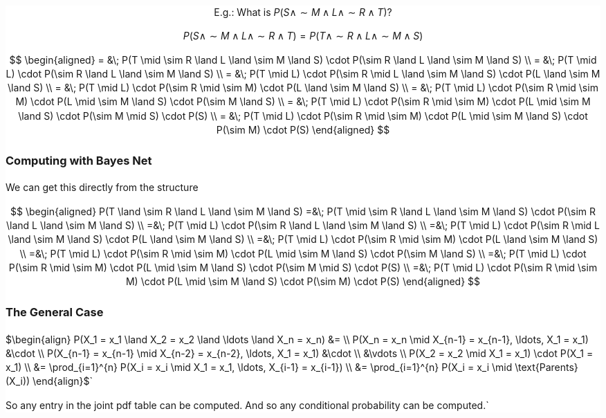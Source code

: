 $$
\text{E.g.: What is } P(S \land \sim M \land L \land \sim R \land T)?
$$

$$
P(S \land \sim M \land L \land \sim R \land T) = P(T \land \sim R \land L \land \sim M \land S)
$$

$$
\begin{aligned}
= &\; P(T \mid \sim R \land L \land \sim M \land S) \cdot P(\sim R \land L \land \sim M \land S) \\
= &\; P(T \mid L) \cdot P(\sim R \land L \land \sim M \land S) \\
= &\; P(T \mid L) \cdot P(\sim R \mid L \land \sim M \land S) \cdot P(L \land \sim M \land S) \\
= &\; P(T \mid L) \cdot P(\sim R \mid \sim M) \cdot P(L \land \sim M \land S) \\
= &\; P(T \mid L) \cdot P(\sim R \mid \sim M) \cdot P(L \mid \sim M \land S) \cdot P(\sim M \land S) \\
= &\; P(T \mid L) \cdot P(\sim R \mid \sim M) \cdot P(L \mid \sim M \land S) \cdot P(\sim M \mid S) \cdot P(S) \\
= &\; P(T \mid L) \cdot P(\sim R \mid \sim M) \cdot P(L \mid \sim M \land S) \cdot P(\sim M) \cdot P(S)
\end{aligned}
$$


### Computing with Bayes Net

We can get this directly from the structure

$$
\begin{aligned}
P(T \land \sim R \land L \land \sim M \land S)
=&\; P(T \mid \sim R \land L \land \sim M \land S) \cdot P(\sim R \land L \land \sim M \land S) \\
=&\; P(T \mid L) \cdot P(\sim R \land L \land \sim M \land S) \\
=&\; P(T \mid L) \cdot P(\sim R \mid L \land \sim M \land S) \cdot P(L \land \sim M \land S) \\
=&\; P(T \mid L) \cdot P(\sim R \mid \sim M) \cdot P(L \land \sim M \land S) \\
=&\; P(T \mid L) \cdot P(\sim R \mid \sim M) \cdot P(L \mid \sim M \land S) \cdot P(\sim M \land S) \\
=&\; P(T \mid L) \cdot P(\sim R \mid \sim M) \cdot P(L \mid \sim M \land S) \cdot P(\sim M \mid S) \cdot P(S) \\
=&\; P(T \mid L) \cdot P(\sim R \mid \sim M) \cdot P(L \mid \sim M \land S) \cdot P(\sim M) \cdot P(S)
\end{aligned}
$$


### The General Case

$\begin{align} P(X_1 = x_1 \land X_2 = x_2 \land \ldots \land X_n = x_n) &= \\ P(X_n = x_n \mid X_{n-1} = x_{n-1}, \ldots, X_1 = x_1) &\cdot \\ P(X_{n-1} = x_{n-1} \mid X_{n-2} = x_{n-2}, \ldots, X_1 = x_1) &\cdot \\ &\vdots \\ P(X_2 = x_2 \mid X_1 = x_1) \cdot P(X_1 = x_1) \\ &= \prod_{i=1}^{n} P(X_i = x_i \mid X_1 = x_1, \ldots, X_{i-1} = x_{i-1}) \\ &= \prod_{i=1}^{n} P(X_i = x_i \mid \text{Parents}(X_i)) \end{align}$`
 
 So any entry in the joint pdf table can be computed. And so any conditional probability can be computed.`
